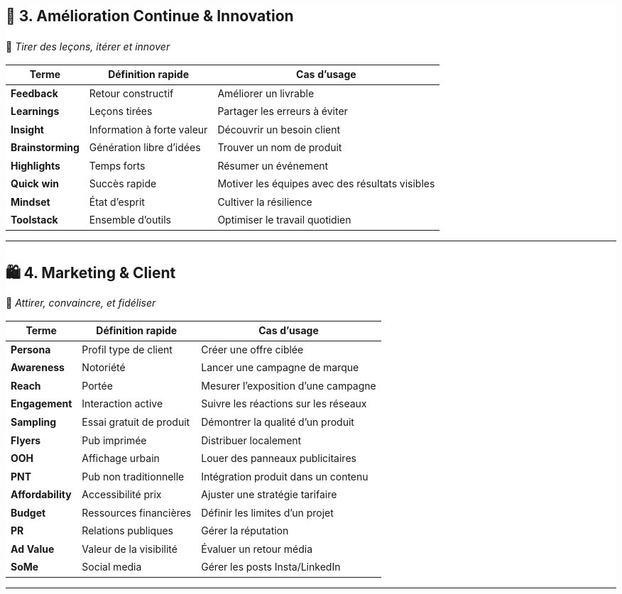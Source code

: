 
## 🧠 3. **Amélioration Continue & Innovation**

🎯 *Tirer des leçons, itérer et innover*

| Terme             | Définition rapide          | Cas d’usage                                     |
| ----------------- | -------------------------- | ----------------------------------------------- |
| **Feedback**      | Retour constructif         | Améliorer un livrable                           |
| **Learnings**     | Leçons tirées              | Partager les erreurs à éviter                   |
| **Insight**       | Information à forte valeur | Découvrir un besoin client                      |
| **Brainstorming** | Génération libre d’idées   | Trouver un nom de produit                       |
| **Highlights**    | Temps forts                | Résumer un événement                            |
| **Quick win**     | Succès rapide              | Motiver les équipes avec des résultats visibles |
| **Mindset**       | État d’esprit              | Cultiver la résilience                          |
| **Toolstack**     | Ensemble d’outils          | Optimiser le travail quotidien                  |

---

## 🛍️ 4. **Marketing & Client**

🎯 *Attirer, convaincre, et fidéliser*

| Terme             | Définition rapide        | Cas d’usage                          |
| ----------------- | ------------------------ | ------------------------------------ |
| **Persona**       | Profil type de client    | Créer une offre ciblée               |
| **Awareness**     | Notoriété                | Lancer une campagne de marque        |
| **Reach**         | Portée                   | Mesurer l’exposition d’une campagne  |
| **Engagement**    | Interaction active       | Suivre les réactions sur les réseaux |
| **Sampling**      | Essai gratuit de produit | Démontrer la qualité d’un produit    |
| **Flyers**        | Pub imprimée             | Distribuer localement                |
| **OOH**           | Affichage urbain         | Louer des panneaux publicitaires     |
| **PNT**           | Pub non traditionnelle   | Intégration produit dans un contenu  |
| **Affordability** | Accessibilité prix       | Ajuster une stratégie tarifaire      |
| **Budget**        | Ressources financières   | Définir les limites d’un projet      |
| **PR**            | Relations publiques      | Gérer la réputation                  |
| **Ad Value**      | Valeur de la visibilité  | Évaluer un retour média              |
| **SoMe**          | Social media             | Gérer les posts Insta/LinkedIn       |

---
